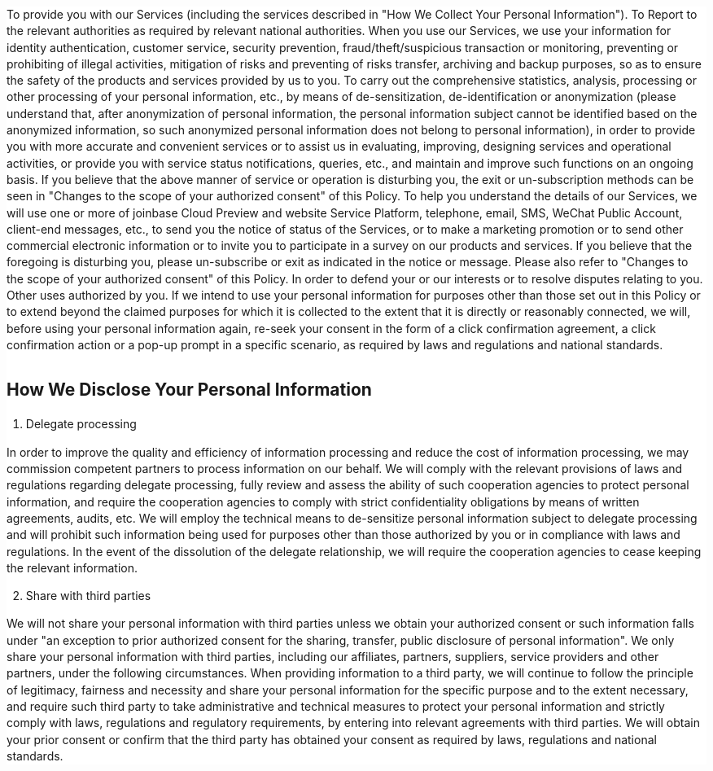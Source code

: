 To provide you with our Services (including the services described in "How We Collect Your Personal Information").
To Report to the relevant authorities as required by relevant national authorities.
When you use our Services, we use your information for identity authentication, customer service, security prevention, fraud/theft/suspicious transaction or monitoring, preventing or prohibiting of illegal activities, mitigation of risks and preventing of risks transfer, archiving and backup purposes, so as to ensure the safety of the products and services provided by us to you.
To carry out the comprehensive statistics, analysis, processing or other processing of your personal information, etc., by means of de-sensitization, de-identification or anonymization (please understand that, after anonymization of personal information, the personal information subject cannot be identified based on the anonymized information, so such anonymized personal information does not belong to personal information), in order to provide you with more accurate and convenient services or to assist us in evaluating, improving, designing services and operational activities, or provide you with service status notifications, queries, etc., and maintain and improve such functions on an ongoing basis. If you believe that the above manner of service or operation is disturbing you, the exit or un-subscription methods can be seen in "Changes to the scope of your authorized consent" of this Policy.
To help you understand the details of our Services, we will use one or more of joinbase Cloud Preview and website Service Platform, telephone, email, SMS, WeChat Public Account, client-end messages, etc., to send you the notice of status of the Services, or to make a marketing promotion or to send other commercial electronic information or to invite you to participate in a survey on our products and services. If you believe that the foregoing is disturbing you, please un-subscribe or exit as indicated in the notice or message. Please also refer to "Changes to the scope of your authorized consent" of this Policy.
In order to defend your or our interests or to resolve disputes relating to you.
Other uses authorized by you. If we intend to use your personal information for purposes other than those set out in this Policy or to extend beyond the claimed purposes for which it is collected to the extent that it is directly or reasonably connected, we will, before using your personal information again, re-seek your consent in the form of a click confirmation agreement, a click confirmation action or a pop-up prompt in a specific scenario, as required by laws and regulations and national standards.

## How We Disclose Your Personal Information
1. Delegate processing

In order to improve the quality and efficiency of information processing and reduce the cost of information processing, we may commission competent partners to process information on our behalf. We will comply with the relevant provisions of laws and regulations regarding delegate processing, fully review and assess the ability of such cooperation agencies to protect personal information, and require the cooperation agencies to comply with strict confidentiality obligations by means of written agreements, audits, etc. We will employ the technical means to de-sensitize personal information subject to delegate processing and will prohibit such information being used for purposes other than those authorized by you or in compliance with laws and regulations. In the event of the dissolution of the delegate relationship, we will require the cooperation agencies to cease keeping the relevant information.

2. Share with third parties

We will not share your personal information with third parties unless we obtain your authorized consent or such information falls under "an exception to prior authorized consent for the sharing, transfer, public disclosure of personal information". We only share your personal information with third parties, including our affiliates, partners, suppliers, service providers and other partners, under the following circumstances. When providing information to a third party, we will continue to follow the principle of legitimacy, fairness and necessity and share your personal information for the specific purpose and to the extent necessary, and require such third party to take administrative and technical measures to protect your personal information and strictly comply with laws, regulations and regulatory requirements, by entering into relevant agreements with third parties. We will obtain your prior consent or confirm that the third party has obtained your consent as required by laws, regulations and national standards.
